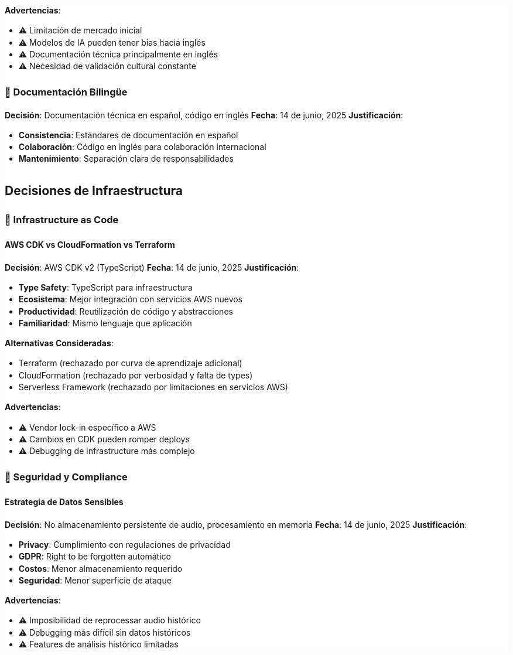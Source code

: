 **Advertencias**:
- ⚠️ Limitación de mercado inicial
- ⚠️ Modelos de IA pueden tener bias hacia inglés
- ⚠️ Documentación técnica principalmente en inglés
- ⚠️ Necesidad de validación cultural constante

### 📝 Documentación Bilingüe
**Decisión**: Documentación técnica en español, código en inglés
**Fecha**: 14 de junio, 2025
**Justificación**:
- **Consistencia**: Estándares de documentación en español
- **Colaboración**: Código en inglés para colaboración internacional
- **Mantenimiento**: Separación clara de responsabilidades

## Decisiones de Infraestructura

### 🔧 Infrastructure as Code

#### AWS CDK vs CloudFormation vs Terraform
**Decisión**: AWS CDK v2 (TypeScript)
**Fecha**: 14 de junio, 2025
**Justificación**:
- **Type Safety**: TypeScript para infraestructura
- **Ecosistema**: Mejor integración con servicios AWS nuevos
- **Productividad**: Reutilización de código y abstracciones
- **Familiaridad**: Mismo lenguaje que aplicación

**Alternativas Consideradas**:
- Terraform (rechazado por curva de aprendizaje adicional)
- CloudFormation (rechazado por verbosidad y falta de types)
- Serverless Framework (rechazado por limitaciones en servicios AWS)

**Advertencias**:
- ⚠️ Vendor lock-in específico a AWS
- ⚠️ Cambios en CDK pueden romper deploys
- ⚠️ Debugging de infrastructure más complejo

### 🔐 Seguridad y Compliance

#### Estrategia de Datos Sensibles
**Decisión**: No almacenamiento persistente de audio, procesamiento en memoria
**Fecha**: 14 de junio, 2025
**Justificación**:
- **Privacy**: Cumplimiento con regulaciones de privacidad
- **GDPR**: Right to be forgotten automático
- **Costos**: Menor almacenamiento requerido
- **Seguridad**: Menor superficie de ataque

**Advertencias**:
- ⚠️ Imposibilidad de reprocessar audio histórico
- ⚠️ Debugging más difícil sin datos históricos
- ⚠️ Features de análisis histórico limitadas
